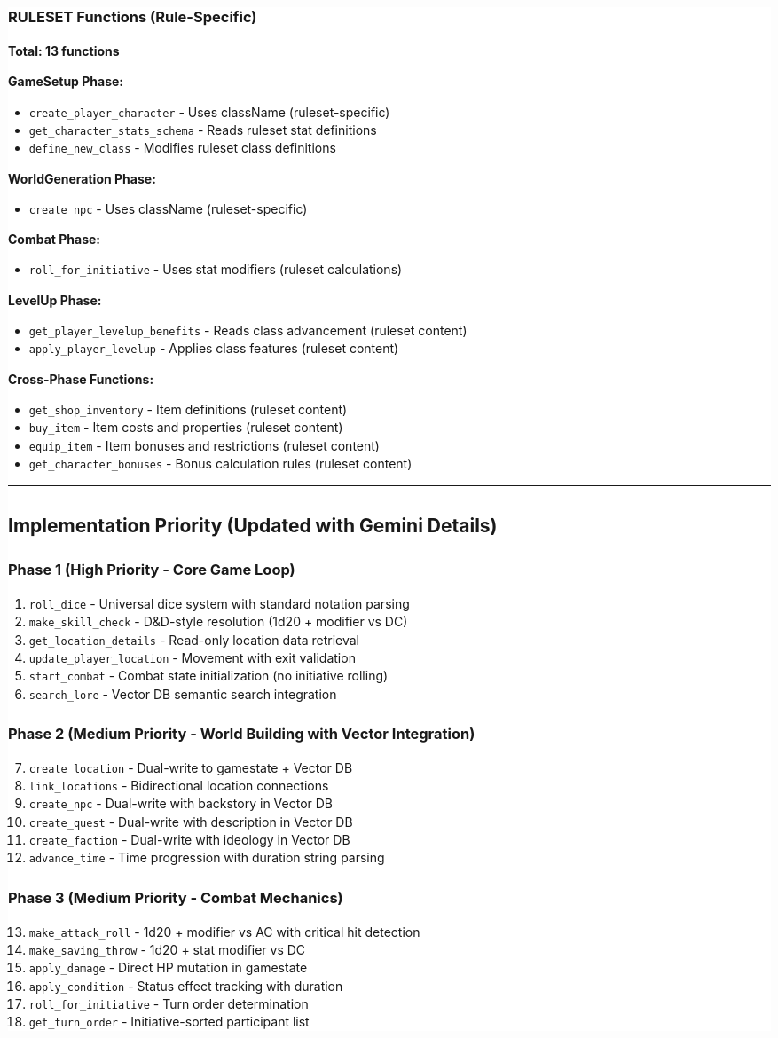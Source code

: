 ### **RULESET Functions** (Rule-Specific)
**Total: 13 functions**

**GameSetup Phase:**
- `create_player_character` - Uses className (ruleset-specific)
- `get_character_stats_schema` - Reads ruleset stat definitions
- `define_new_class` - Modifies ruleset class definitions

**WorldGeneration Phase:**
- `create_npc` - Uses className (ruleset-specific)

**Combat Phase:**
- `roll_for_initiative` - Uses stat modifiers (ruleset calculations)

**LevelUp Phase:**
- `get_player_levelup_benefits` - Reads class advancement (ruleset content)
- `apply_player_levelup` - Applies class features (ruleset content)

**Cross-Phase Functions:**
- `get_shop_inventory` - Item definitions (ruleset content)
- `buy_item` - Item costs and properties (ruleset content)
- `equip_item` - Item bonuses and restrictions (ruleset content)
- `get_character_bonuses` - Bonus calculation rules (ruleset content)

---

## Implementation Priority (Updated with Gemini Details)

### Phase 1 (High Priority - Core Game Loop)
1. `roll_dice` - Universal dice system with standard notation parsing
2. `make_skill_check` - D&D-style resolution (1d20 + modifier vs DC)
3. `get_location_details` - Read-only location data retrieval 
4. `update_player_location` - Movement with exit validation
5. `start_combat` - Combat state initialization (no initiative rolling)
6. `search_lore` - Vector DB semantic search integration

### Phase 2 (Medium Priority - World Building with Vector Integration)
7. `create_location` - Dual-write to gamestate + Vector DB
8. `link_locations` - Bidirectional location connections
9. `create_npc` - Dual-write with backstory in Vector DB
10. `create_quest` - Dual-write with description in Vector DB  
11. `create_faction` - Dual-write with ideology in Vector DB
12. `advance_time` - Time progression with duration string parsing

### Phase 3 (Medium Priority - Combat Mechanics)
13. `make_attack_roll` - 1d20 + modifier vs AC with critical hit detection
14. `make_saving_throw` - 1d20 + stat modifier vs DC
15. `apply_damage` - Direct HP mutation in gamestate
16. `apply_condition` - Status effect tracking with duration
17. `roll_for_initiative` - Turn order determination
18. `get_turn_order` - Initiative-sorted participant list
